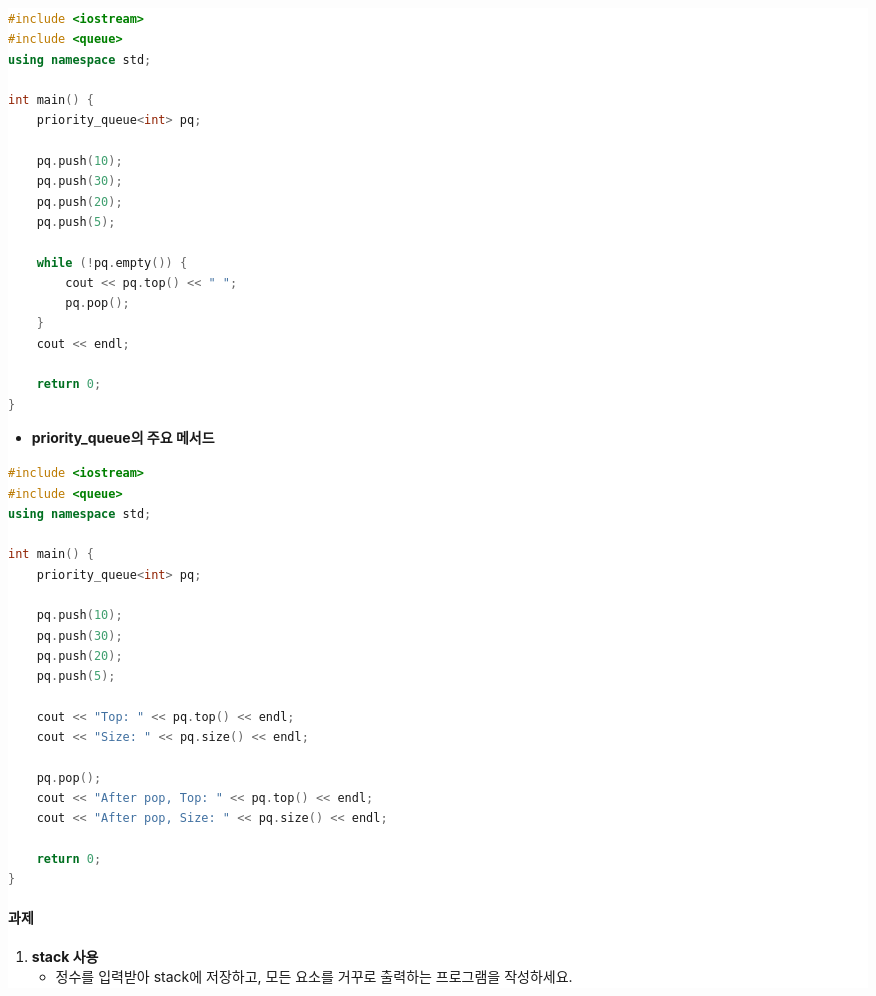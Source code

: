 ```cpp
#include <iostream>
#include <queue>
using namespace std;

int main() {
    priority_queue<int> pq;

    pq.push(10);
    pq.push(30);
    pq.push(20);
    pq.push(5);

    while (!pq.empty()) {
        cout << pq.top() << " ";
        pq.pop();
    }
    cout << endl;

    return 0;
}
```

- **priority_queue의 주요 메서드**

```cpp
#include <iostream>
#include <queue>
using namespace std;

int main() {
    priority_queue<int> pq;

    pq.push(10);
    pq.push(30);
    pq.push(20);
    pq.push(5);

    cout << "Top: " << pq.top() << endl;
    cout << "Size: " << pq.size() << endl;

    pq.pop();
    cout << "After pop, Top: " << pq.top() << endl;
    cout << "After pop, Size: " << pq.size() << endl;

    return 0;
}
```

#### 과제

1. **stack 사용**
   - 정수를 입력받아 stack에 저장하고, 모든 요소를 거꾸로 출력하는 프로그램을 작성하세요.
